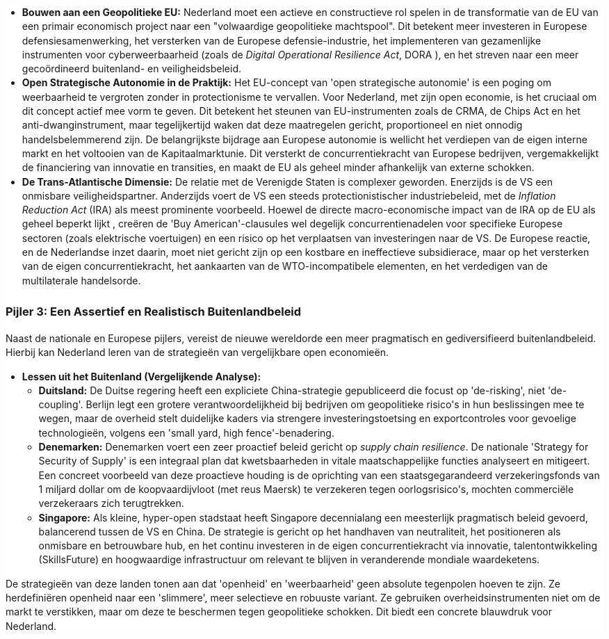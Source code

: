* **Bouwen aan een Geopolitieke EU:** Nederland moet een actieve en constructieve rol spelen in de transformatie van de EU van een primair economisch project naar een "volwaardige geopolitieke machtspool". Dit betekent meer investeren in Europese defensiesamenwerking, het versterken van de Europese defensie-industrie, het implementeren van gezamenlijke instrumenten voor cyberweerbaarheid (zoals de *Digital Operational Resilience Act*, DORA ), en het streven naar een meer gecoördineerd buitenland- en veiligheidsbeleid.  
* **Open Strategische Autonomie in de Praktijk:** Het EU-concept van 'open strategische autonomie' is een poging om weerbaarheid te vergroten zonder in protectionisme te vervallen. Voor Nederland, met zijn open economie, is het cruciaal om dit concept actief mee vorm te geven. Dit betekent het steunen van EU-instrumenten zoals de CRMA, de Chips Act en het anti-dwanginstrument, maar tegelijkertijd waken dat deze maatregelen gericht, proportioneel en niet onnodig handelsbelemmerend zijn. De belangrijkste bijdrage aan Europese autonomie is wellicht het verdiepen van de eigen interne markt en het voltooien van de Kapitaalmarktunie. Dit versterkt de concurrentiekracht van Europese bedrijven, vergemakkelijkt de financiering van innovatie en transities, en maakt de EU als geheel minder afhankelijk van externe schokken.  
* **De Trans-Atlantische Dimensie:** De relatie met de Verenigde Staten is complexer geworden. Enerzijds is de VS een onmisbare veiligheidspartner. Anderzijds voert de VS een steeds protectionistischer industriebeleid, met de *Inflation Reduction Act* (IRA) als meest prominente voorbeeld. Hoewel de directe macro-economische impact van de IRA op de EU als geheel beperkt lijkt , creëren de 'Buy American'-clausules wel degelijk concurrentienadelen voor specifieke Europese sectoren (zoals elektrische voertuigen) en een risico op het verplaatsen van investeringen naar de VS. De Europese reactie, en de Nederlandse inzet daarin, moet niet gericht zijn op een kostbare en ineffectieve subsidierace, maar op het versterken van de eigen concurrentiekracht, het aankaarten van de WTO-incompatibele elementen, en het verdedigen van de multilaterale handelsorde.

### **Pijler 3: Een Assertief en Realistisch Buitenlandbeleid**

Naast de nationale en Europese pijlers, vereist de nieuwe wereldorde een meer pragmatisch en gediversifieerd buitenlandbeleid. Hierbij kan Nederland leren van de strategieën van vergelijkbare open economieën.

* **Lessen uit het Buitenland (Vergelijkende Analyse):**  
  * **Duitsland:** De Duitse regering heeft een expliciete China-strategie gepubliceerd die focust op 'de-risking', niet 'de-coupling'. Berlijn legt een grotere verantwoordelijkheid bij bedrijven om geopolitieke risico's in hun beslissingen mee te wegen, maar de overheid stelt duidelijke kaders via strengere investeringstoetsing en exportcontroles voor gevoelige technologieën, volgens een 'small yard, high fence'-benadering.  
  * **Denemarken:** Denemarken voert een zeer proactief beleid gericht op *supply chain resilience*. De nationale 'Strategy for Security of Supply' is een integraal plan dat kwetsbaarheden in vitale maatschappelijke functies analyseert en mitigeert. Een concreet voorbeeld van deze proactieve houding is de oprichting van een staatsgegarandeerd verzekeringsfonds van 1 miljard dollar om de koopvaardijvloot (met reus Maersk) te verzekeren tegen oorlogsrisico's, mochten commerciële verzekeraars zich terugtrekken.  
  * **Singapore:** Als kleine, hyper-open stadstaat heeft Singapore decennialang een meesterlijk pragmatisch beleid gevoerd, balancerend tussen de VS en China. De strategie is gericht op het handhaven van neutraliteit, het positioneren als onmisbare en betrouwbare hub, en het continu investeren in de eigen concurrentiekracht via innovatie, talentontwikkeling (SkillsFuture) en hoogwaardige infrastructuur om relevant te blijven in veranderende mondiale waardeketens.

De strategieën van deze landen tonen aan dat 'openheid' en 'weerbaarheid' geen absolute tegenpolen hoeven te zijn. Ze herdefiniëren openheid naar een 'slimmere', meer selectieve en robuuste variant. Ze gebruiken overheidsinstrumenten niet om de markt te verstikken, maar om deze te beschermen tegen geopolitieke schokken. Dit biedt een concrete blauwdruk voor Nederland.
